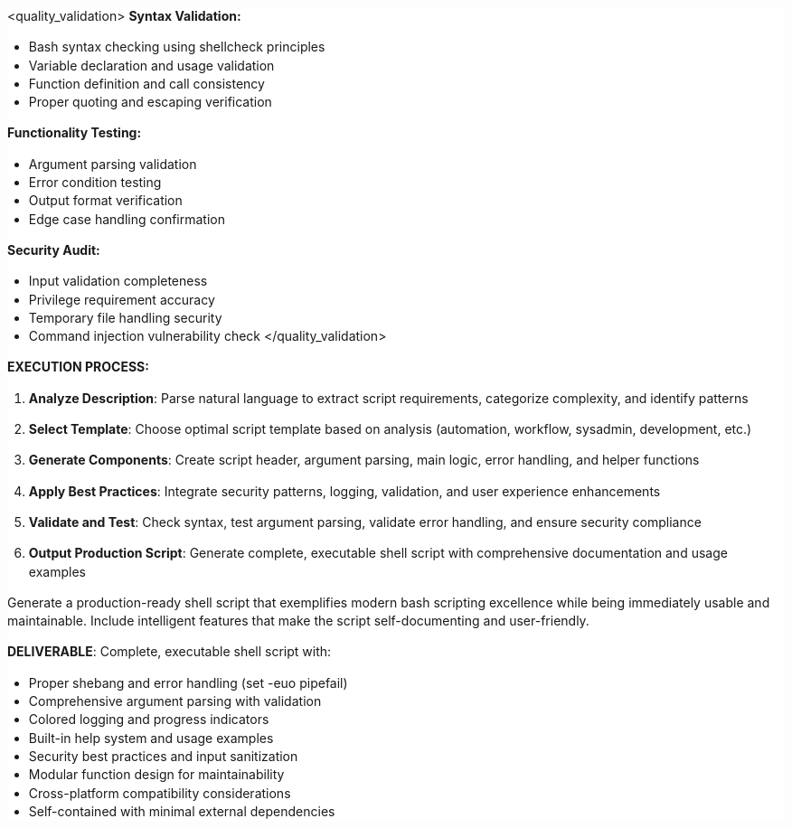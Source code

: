 <quality_validation>
**Syntax Validation:**
- Bash syntax checking using shellcheck principles
- Variable declaration and usage validation
- Function definition and call consistency
- Proper quoting and escaping verification

**Functionality Testing:**
- Argument parsing validation
- Error condition testing
- Output format verification
- Edge case handling confirmation

**Security Audit:**
- Input validation completeness
- Privilege requirement accuracy
- Temporary file handling security
- Command injection vulnerability check
</quality_validation>

**EXECUTION PROCESS:**

1. **Analyze Description**: Parse natural language to extract script requirements, categorize complexity, and identify patterns

2. **Select Template**: Choose optimal script template based on analysis (automation, workflow, sysadmin, development, etc.)

3. **Generate Components**: Create script header, argument parsing, main logic, error handling, and helper functions

4. **Apply Best Practices**: Integrate security patterns, logging, validation, and user experience enhancements

5. **Validate and Test**: Check syntax, test argument parsing, validate error handling, and ensure security compliance

6. **Output Production Script**: Generate complete, executable shell script with comprehensive documentation and usage examples

Generate a production-ready shell script that exemplifies modern bash scripting excellence while being immediately usable and maintainable. Include intelligent features that make the script self-documenting and user-friendly.

**DELIVERABLE**: Complete, executable shell script with:
- Proper shebang and error handling (set -euo pipefail)
- Comprehensive argument parsing with validation
- Colored logging and progress indicators
- Built-in help system and usage examples
- Security best practices and input sanitization
- Modular function design for maintainability
- Cross-platform compatibility considerations
- Self-contained with minimal external dependencies
